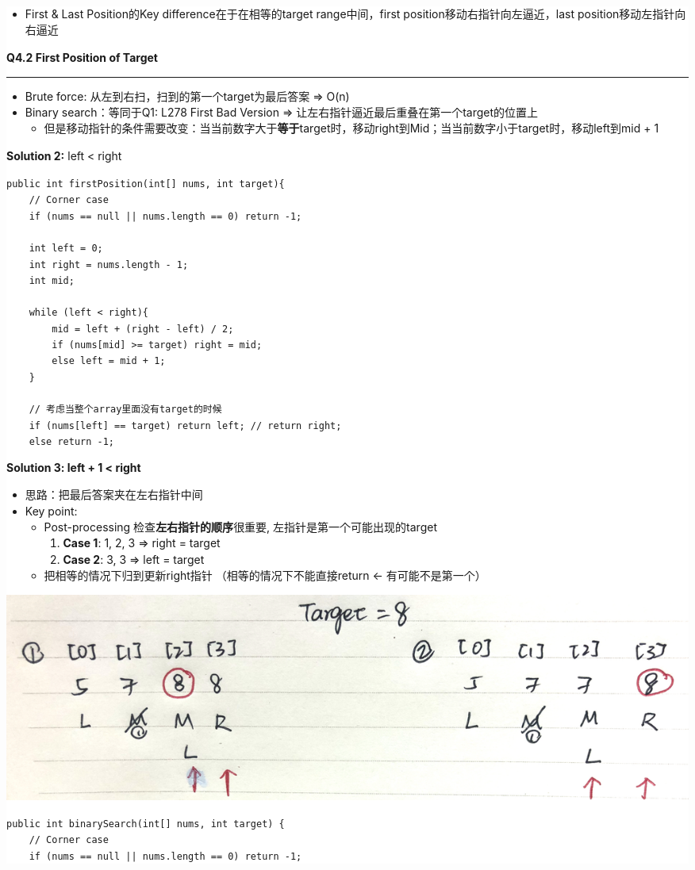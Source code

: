 - First & Last Position的Key difference在于在相等的target range中间，first position移动右指针向左逼近，last position移动左指针向右逼近

**Q4.2 First Position of Target**

---

- Brute force: 从左到右扫，扫到的第一个target为最后答案 ⇒ O(n)
- Binary search：等同于Q1: L278 First Bad Version ⇒ 让左右指针逼近最后重叠在第一个target的位置上
    - 但是移动指针的条件需要改变：当当前数字大于**等于**target时，移动right到Mid；当当前数字小于target时，移动left到mid + 1

**Solution 2:** left < right

    public int firstPosition(int[] nums, int target){
    	// Corner case
    	if (nums == null || nums.length == 0) return -1;
     
    	int left = 0;
    	int right = nums.length - 1;
    	int mid;
    
    	while (left < right){
    		mid = left + (right - left) / 2;
    		if (nums[mid] >= target) right = mid;
    		else left = mid + 1;
    	}
    
    	// 考虑当整个array里面没有target的时候
    	if (nums[left] == target) return left; // return right;
    	else return -1;

**Solution 3: left + 1 < right**

- 思路：把最后答案夹在左右指针中间
- Key point:
    - Post-processing 检查**左右指针的顺序**很重要, 左指针是第一个可能出现的target
        1. **Case 1**: 1, 2, 3 ⇒ right = target
        2. **Case 2**: 3, 3 ⇒ left = target
    - 把相等的情况下归到更新right指针 （相等的情况下不能直接return ← 有可能不是第一个）

![](Session1_example.jpeg)

    public int binarySearch(int[] nums, int target) {
    	// Corner case
    	if (nums == null || nums.length == 0) return -1;
    